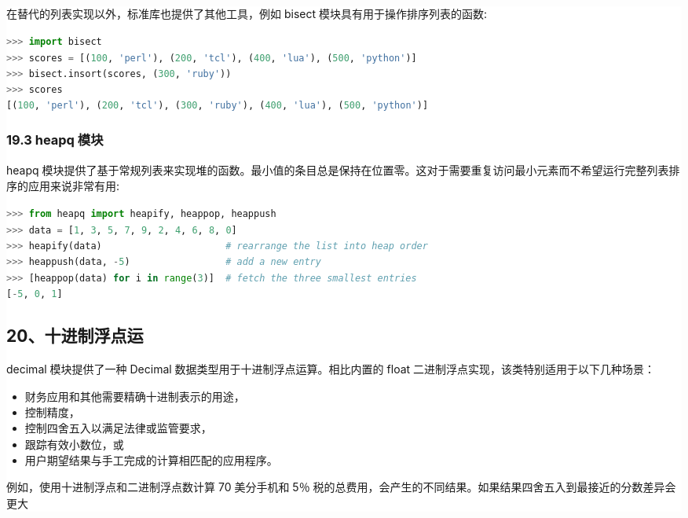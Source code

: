 ```python
```
在替代的列表实现以外，标准库也提供了其他工具，例如 bisect 模块具有用于操作排序列表的函数:
```python
>>> import bisect
>>> scores = [(100, 'perl'), (200, 'tcl'), (400, 'lua'), (500, 'python')]
>>> bisect.insort(scores, (300, 'ruby'))
>>> scores
[(100, 'perl'), (200, 'tcl'), (300, 'ruby'), (400, 'lua'), (500, 'python')]
```
<a name="eVOqj"></a>
### 19.3 heapq 模块
heapq 模块提供了基于常规列表来实现堆的函数。最小值的条目总是保持在位置零。这对于需要重复访问最小元素而不希望运行完整列表排序的应用来说非常有用:
```python
>>> from heapq import heapify, heappop, heappush
>>> data = [1, 3, 5, 7, 9, 2, 4, 6, 8, 0]
>>> heapify(data)                      # rearrange the list into heap order
>>> heappush(data, -5)                 # add a new entry
>>> [heappop(data) for i in range(3)]  # fetch the three smallest entries
[-5, 0, 1]
```
<a name="uj8Zh"></a>
## 20、十进制浮点运
decimal 模块提供了一种 Decimal 数据类型用于十进制浮点运算。相比内置的 float 二进制浮点实现，该类特别适用于以下几种场景：

- 财务应用和其他需要精确十进制表示的用途，
- 控制精度，
- 控制四舍五入以满足法律或监管要求，
- 跟踪有效小数位，或
- 用户期望结果与手工完成的计算相匹配的应用程序。

例如，使用十进制浮点和二进制浮点数计算 70 美分手机和 5％ 税的总费用，会产生的不同结果。如果结果四舍五入到最接近的分数差异会更大
